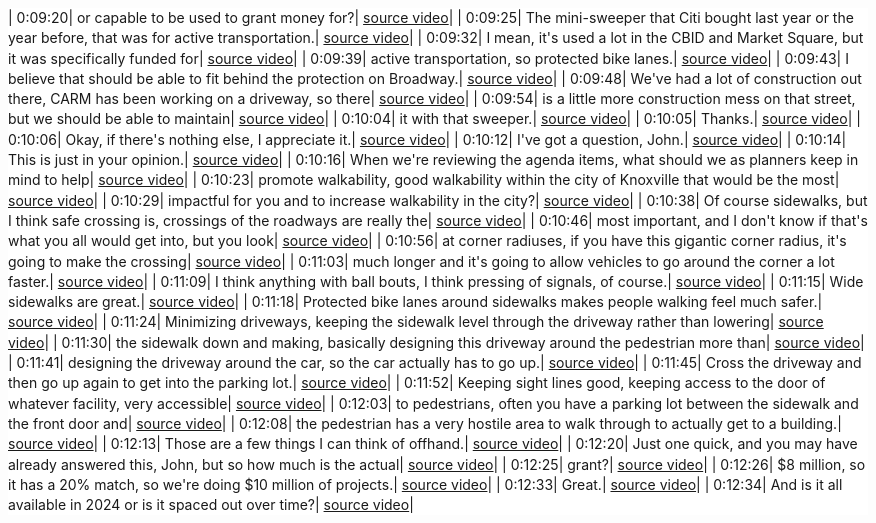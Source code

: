 | 0:09:20| or capable to be used to grant money for?| [source video](https://archive.org/details/planning-r-399-240305-agenda-review?start=560)|
| 0:09:25| The mini-sweeper that Citi bought last year or the year before, that was for active transportation.| [source video](https://archive.org/details/planning-r-399-240305-agenda-review?start=565)|
| 0:09:32| I mean, it's used a lot in the CBID and Market Square, but it was specifically funded for| [source video](https://archive.org/details/planning-r-399-240305-agenda-review?start=572)|
| 0:09:39| active transportation, so protected bike lanes.| [source video](https://archive.org/details/planning-r-399-240305-agenda-review?start=579)|
| 0:09:43| I believe that should be able to fit behind the protection on Broadway.| [source video](https://archive.org/details/planning-r-399-240305-agenda-review?start=583)|
| 0:09:48| We've had a lot of construction out there, CARM has been working on a driveway, so there| [source video](https://archive.org/details/planning-r-399-240305-agenda-review?start=588)|
| 0:09:54| is a little more construction mess on that street, but we should be able to maintain| [source video](https://archive.org/details/planning-r-399-240305-agenda-review?start=594)|
| 0:10:04| it with that sweeper.| [source video](https://archive.org/details/planning-r-399-240305-agenda-review?start=604)|
| 0:10:05| Thanks.| [source video](https://archive.org/details/planning-r-399-240305-agenda-review?start=605)|
| 0:10:06| Okay, if there's nothing else, I appreciate it.| [source video](https://archive.org/details/planning-r-399-240305-agenda-review?start=606)|
| 0:10:12| I've got a question, John.| [source video](https://archive.org/details/planning-r-399-240305-agenda-review?start=612)|
| 0:10:14| This is just in your opinion.| [source video](https://archive.org/details/planning-r-399-240305-agenda-review?start=614)|
| 0:10:16| When we're reviewing the agenda items, what should we as planners keep in mind to help| [source video](https://archive.org/details/planning-r-399-240305-agenda-review?start=616)|
| 0:10:23| promote walkability, good walkability within the city of Knoxville that would be the most| [source video](https://archive.org/details/planning-r-399-240305-agenda-review?start=623)|
| 0:10:29| impactful for you and to increase walkability in the city?| [source video](https://archive.org/details/planning-r-399-240305-agenda-review?start=629)|
| 0:10:38| Of course sidewalks, but I think safe crossing is, crossings of the roadways are really the| [source video](https://archive.org/details/planning-r-399-240305-agenda-review?start=638)|
| 0:10:46| most important, and I don't know if that's what you all would get into, but you look| [source video](https://archive.org/details/planning-r-399-240305-agenda-review?start=646)|
| 0:10:56| at corner radiuses, if you have this gigantic corner radius, it's going to make the crossing| [source video](https://archive.org/details/planning-r-399-240305-agenda-review?start=656)|
| 0:11:03| much longer and it's going to allow vehicles to go around the corner a lot faster.| [source video](https://archive.org/details/planning-r-399-240305-agenda-review?start=663)|
| 0:11:09| I think anything with ball bouts, I think pressing of signals, of course.| [source video](https://archive.org/details/planning-r-399-240305-agenda-review?start=669)|
| 0:11:15| Wide sidewalks are great.| [source video](https://archive.org/details/planning-r-399-240305-agenda-review?start=675)|
| 0:11:18| Protected bike lanes around sidewalks makes people walking feel much safer.| [source video](https://archive.org/details/planning-r-399-240305-agenda-review?start=678)|
| 0:11:24| Minimizing driveways, keeping the sidewalk level through the driveway rather than lowering| [source video](https://archive.org/details/planning-r-399-240305-agenda-review?start=684)|
| 0:11:30| the sidewalk down and making, basically designing this driveway around the pedestrian more than| [source video](https://archive.org/details/planning-r-399-240305-agenda-review?start=690)|
| 0:11:41| designing the driveway around the car, so the car actually has to go up.| [source video](https://archive.org/details/planning-r-399-240305-agenda-review?start=701)|
| 0:11:45| Cross the driveway and then go up again to get into the parking lot.| [source video](https://archive.org/details/planning-r-399-240305-agenda-review?start=705)|
| 0:11:52| Keeping sight lines good, keeping access to the door of whatever facility, very accessible| [source video](https://archive.org/details/planning-r-399-240305-agenda-review?start=712)|
| 0:12:03| to pedestrians, often you have a parking lot between the sidewalk and the front door and| [source video](https://archive.org/details/planning-r-399-240305-agenda-review?start=723)|
| 0:12:08| the pedestrian has a very hostile area to walk through to actually get to a building.| [source video](https://archive.org/details/planning-r-399-240305-agenda-review?start=728)|
| 0:12:13| Those are a few things I can think of offhand.| [source video](https://archive.org/details/planning-r-399-240305-agenda-review?start=733)|
| 0:12:20| Just one quick, and you may have already answered this, John, but so how much is the actual| [source video](https://archive.org/details/planning-r-399-240305-agenda-review?start=740)|
| 0:12:25| grant?| [source video](https://archive.org/details/planning-r-399-240305-agenda-review?start=745)|
| 0:12:26| $8 million, so it has a 20% match, so we're doing $10 million of projects.| [source video](https://archive.org/details/planning-r-399-240305-agenda-review?start=746)|
| 0:12:33| Great.| [source video](https://archive.org/details/planning-r-399-240305-agenda-review?start=753)|
| 0:12:34| And is it all available in 2024 or is it spaced out over time?| [source video](https://archive.org/details/planning-r-399-240305-agenda-review?start=754)|